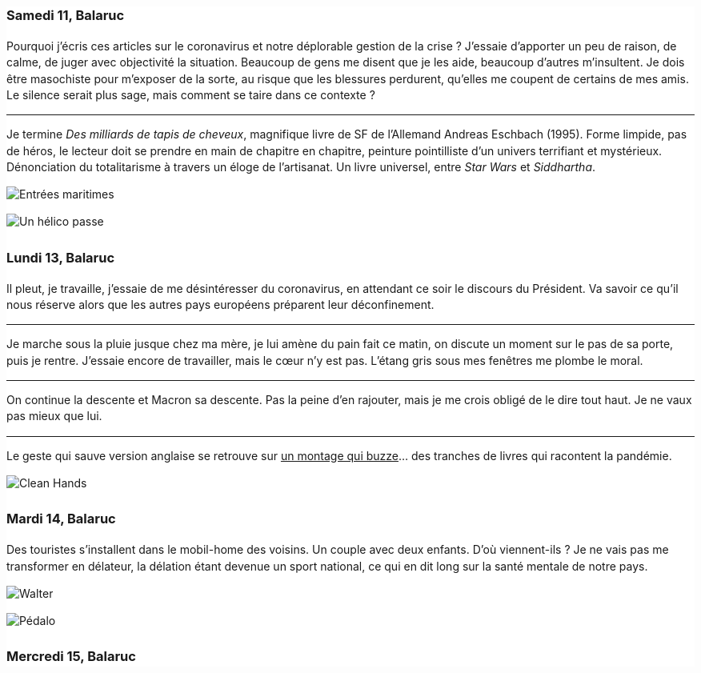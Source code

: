 ### Samedi 11, Balaruc

Pourquoi j’écris ces articles sur le coronavirus et notre déplorable gestion de la crise ? J’essaie d’apporter un peu de raison, de calme, de juger avec objectivité la situation. Beaucoup de gens me disent que je les aide, beaucoup d’autres m’insultent. Je dois être masochiste pour m’exposer de la sorte, au risque que les blessures perdurent, qu’elles me coupent de certains de mes amis. Le silence serait plus sage, mais comment se taire dans ce contexte ?

---

Je termine *Des milliards de tapis de cheveux*, magnifique livre de SF de l’Allemand Andreas Eschbach (1995). Forme limpide, pas de héros, le lecteur doit se prendre en main de chapitre en chapitre, peinture pointilliste d’un univers terrifiant et mystérieux. Dénonciation du totalitarisme à travers un éloge de l’artisanat. Un livre universel, entre *Star Wars* et *Siddhartha*.

![Entrées maritimes](https://tcrouzet.com/images_tc/2020/04/IMG_0254-2.jpeg)

![Un hélico passe](https://tcrouzet.com/images_tc/2020/04/IMG_0275.jpeg)

### Lundi 13, Balaruc

Il pleut, je travaille, j’essaie de me désintéresser du coronavirus, en attendant ce soir le discours du Président. Va savoir ce qu’il nous réserve alors que les autres pays européens préparent leur déconfinement.

---

Je marche sous la pluie jusque chez ma mère, je lui amène du pain fait ce matin, on discute un moment sur le pas de sa porte, puis je rentre. J’essaie encore de travailler, mais le cœur n’y est pas. L’étang gris sous mes fenêtres me plombe le moral.

---

On continue la descente et Macron sa descente. Pas la peine d’en rajouter, mais je me crois obligé de le dire tout haut. Je ne vaux pas mieux que lui.

---

Le geste qui sauve version anglaise se retrouve sur [un montage qui buzze](https://twitter.com/JSCarroll/status/1249610798755913730)… des tranches de livres qui racontent la pandémie.

![Clean Hands](https://tcrouzet.com/images_tc/2020/04/EVeCWfnWkAEIt54.jpeg)

### Mardi 14, Balaruc

Des touristes s’installent dans le mobil-home des voisins. Un couple avec deux enfants. D’où viennent-ils ? Je ne vais pas me transformer en délateur, la délation étant devenue un sport national, ce qui en dit long sur la santé mentale de notre pays.

![Walter](https://tcrouzet.com/images_tc/2020/04/P1100937.jpeg)

![Pédalo](https://tcrouzet.com/images_tc/2020/04/IMG_0312.jpeg)

### Mercredi 15, Balaruc
